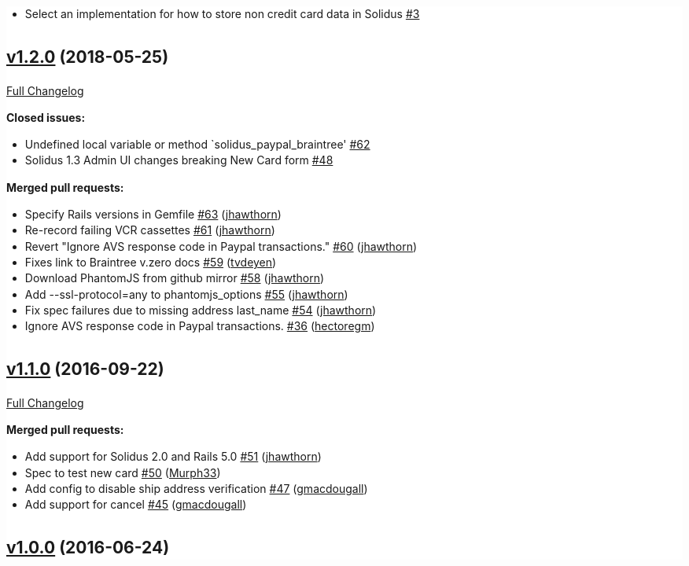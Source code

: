 - Select an implementation for how to store non credit card data in Solidus [\#3](https://github.com/solidusio/solidus_braintree/issues/3)

## [v1.2.0](https://github.com/solidusio/solidus_braintree/tree/v1.2.0) (2018-05-25)

[Full Changelog](https://github.com/solidusio/solidus_braintree/compare/v1.1.0...v1.2.0)

**Closed issues:**

- Undefined local variable or method `solidus\_paypal\_braintree'  [\#62](https://github.com/solidusio/solidus_braintree/issues/62)
- Solidus 1.3 Admin UI changes breaking New Card form [\#48](https://github.com/solidusio/solidus_braintree/issues/48)

**Merged pull requests:**

- Specify Rails versions in Gemfile [\#63](https://github.com/solidusio/solidus_braintree/pull/63) ([jhawthorn](https://github.com/jhawthorn))
- Re-record failing VCR cassettes [\#61](https://github.com/solidusio/solidus_braintree/pull/61) ([jhawthorn](https://github.com/jhawthorn))
- Revert "Ignore AVS response code in Paypal transactions." [\#60](https://github.com/solidusio/solidus_braintree/pull/60) ([jhawthorn](https://github.com/jhawthorn))
- Fixes link to Braintree v.zero docs [\#59](https://github.com/solidusio/solidus_braintree/pull/59) ([tvdeyen](https://github.com/tvdeyen))
- Download PhantomJS from github mirror [\#58](https://github.com/solidusio/solidus_braintree/pull/58) ([jhawthorn](https://github.com/jhawthorn))
- Add --ssl-protocol=any to phantomjs\_options [\#55](https://github.com/solidusio/solidus_braintree/pull/55) ([jhawthorn](https://github.com/jhawthorn))
- Fix spec failures due to missing address last\_name [\#54](https://github.com/solidusio/solidus_braintree/pull/54) ([jhawthorn](https://github.com/jhawthorn))
- Ignore AVS response code in Paypal transactions. [\#36](https://github.com/solidusio/solidus_braintree/pull/36) ([hectoregm](https://github.com/hectoregm))

## [v1.1.0](https://github.com/solidusio/solidus_braintree/tree/v1.1.0) (2016-09-22)

[Full Changelog](https://github.com/solidusio/solidus_braintree/compare/v1.0.0...v1.1.0)

**Merged pull requests:**

- Add support for Solidus 2.0 and Rails 5.0 [\#51](https://github.com/solidusio/solidus_braintree/pull/51) ([jhawthorn](https://github.com/jhawthorn))
- Spec to test new card [\#50](https://github.com/solidusio/solidus_braintree/pull/50) ([Murph33](https://github.com/Murph33))
- Add config to disable ship address verification [\#47](https://github.com/solidusio/solidus_braintree/pull/47) ([gmacdougall](https://github.com/gmacdougall))
- Add support for cancel [\#45](https://github.com/solidusio/solidus_braintree/pull/45) ([gmacdougall](https://github.com/gmacdougall))

## [v1.0.0](https://github.com/solidusio/solidus_braintree/tree/v1.0.0) (2016-06-24)
